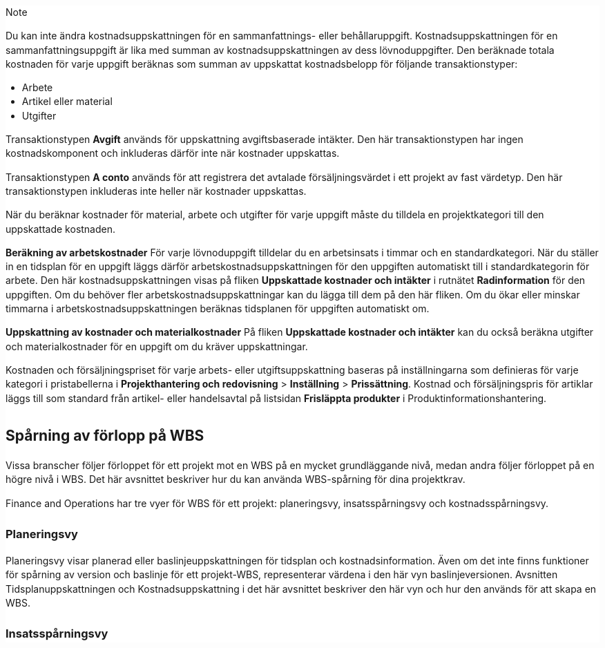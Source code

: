 > [!NOTE] 
> Du kan inte ändra kostnadsuppskattningen för en sammanfattnings- eller behållaruppgift. Kostnadsuppskattningen för en sammanfattningsuppgift är lika med summan av kostnadsuppskattningen av dess lövnoduppgifter. Den beräknade totala kostnaden för varje uppgift beräknas som summan av uppskattat kostnadsbelopp för följande transaktionstyper:

-   Arbete
-   Artikel eller material
-   Utgifter

Transaktionstypen **Avgift** används för uppskattning avgiftsbaserade intäkter. Den här transaktionstypen har ingen kostnadskomponent och inkluderas därför inte när kostnader uppskattas. 

Transaktionstypen **A conto** används för att registrera det avtalade försäljningsvärdet i ett projekt av fast värdetyp. Den här transaktionstypen inkluderas inte heller när kostnader uppskattas. 

När du beräknar kostnader för material, arbete och utgifter för varje uppgift måste du tilldela en projektkategori till den uppskattade kostnaden. 

**Beräkning av arbetskostnader** För varje lövnoduppgift tilldelar du en arbetsinsats i timmar och en standardkategori. När du ställer in en tidsplan för en uppgift läggs därför arbetskostnadsuppskattningen för den uppgiften automatiskt till i standardkategorin för arbete. Den här kostnadsuppskattningen visas på fliken **Uppskattade kostnader och intäkter** i rutnätet **Radinformation** för den uppgiften. Om du behöver fler arbetskostnadsuppskattningar kan du lägga till dem på den här fliken. Om du ökar eller minskar timmarna i arbetskostnadsuppskattningen beräknas tidsplanen för uppgiften automatiskt om. 

**Uppskattning av kostnader och materialkostnader** På fliken **Uppskattade kostnader och intäkter** kan du också beräkna utgifter och materialkostnader för en uppgift om du kräver uppskattningar. 

Kostnaden och försäljningspriset för varje arbets- eller utgiftsuppskattning baseras på inställningarna som definieras för varje kategori i pristabellerna i **Projekthantering och redovisning** &gt; **Inställning** &gt; **Prissättning**. Kostnad och försäljningspris för artiklar läggs till som standard från artikel- eller handelsavtal på listsidan **Frisläppta produkter** i Produktinformationshantering.

## <a name="tracking-progress-on-the-wbs"></a>Spårning av förlopp på WBS
Vissa branscher följer förloppet för ett projekt mot en WBS på en mycket grundläggande nivå, medan andra följer förloppet på en högre nivå i WBS. Det här avsnittet beskriver hur du kan använda WBS-spårning för dina projektkrav. 

Finance and Operations har tre vyer för WBS för ett projekt: planeringsvy, insatsspårningsvy och kostnadsspårningsvy.

### <a name="planning-view"></a>Planeringsvy

Planeringsvy visar planerad eller baslinjeuppskattningen för tidsplan och kostnadsinformation. Även om det inte finns funktioner för spårning av version och baslinje för ett projekt-WBS, representerar värdena i den här vyn baslinjeversionen. Avsnitten Tidsplanuppskattningen och Kostnadsuppskattning i det här avsnittet beskriver den här vyn och hur den används för att skapa en WBS.

### <a name="effort-tracking-view"></a>Insatsspårningsvy
